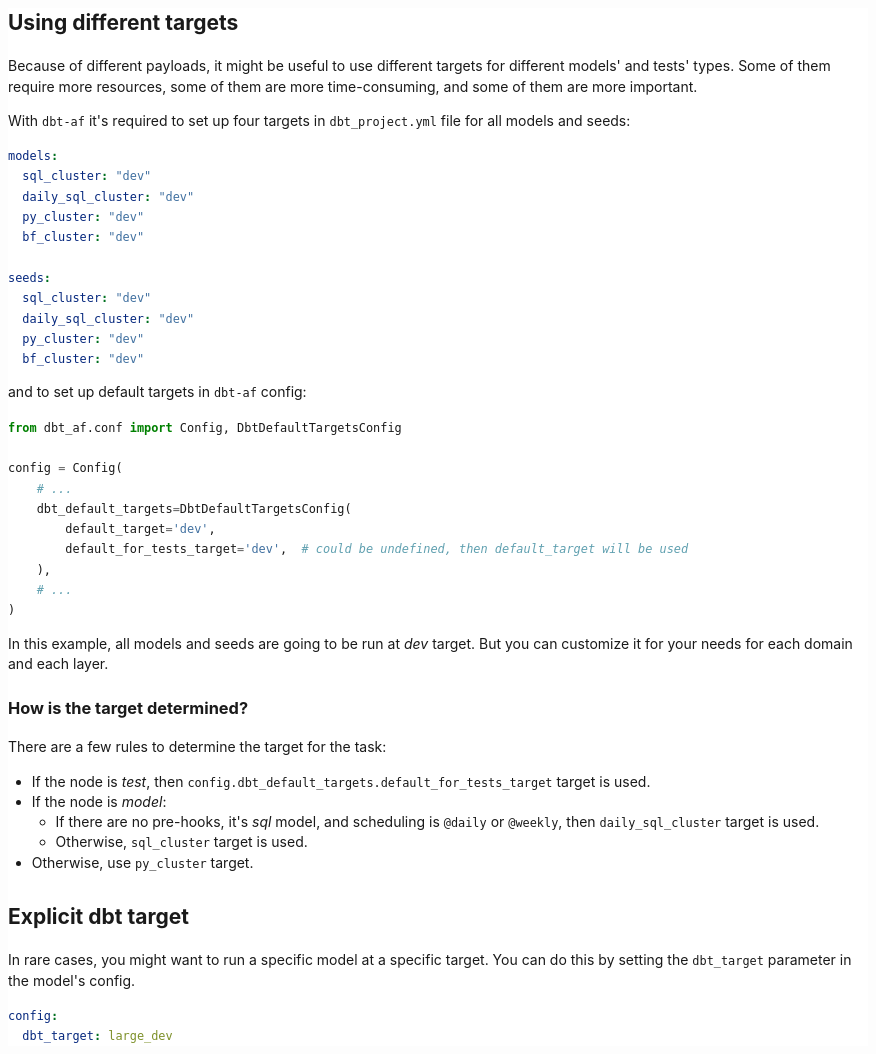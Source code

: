 ## Using different targets
Because of different payloads, it might be useful to use different targets for different models' and tests' types. Some of them require more resources, some of them are more time-consuming, and some of them are more important.

With `dbt-af` it's required to set up four targets in `dbt_project.yml` file for all models and seeds:

```yaml
models:
  sql_cluster: "dev"
  daily_sql_cluster: "dev"
  py_cluster: "dev"
  bf_cluster: "dev"

seeds:
  sql_cluster: "dev"
  daily_sql_cluster: "dev"
  py_cluster: "dev"
  bf_cluster: "dev"
```
and to set up default targets in `dbt-af` config:
```python
from dbt_af.conf import Config, DbtDefaultTargetsConfig

config = Config(
    # ...
    dbt_default_targets=DbtDefaultTargetsConfig(
        default_target='dev',
        default_for_tests_target='dev',  # could be undefined, then default_target will be used
    ),
    # ...
)
```

In this example, all models and seeds are going to be run at _dev_ target. But you can customize it for your needs for each domain and each layer.

### How is the target determined?
There are a few rules to determine the target for the task:
- If the node is _test_, then `config.dbt_default_targets.default_for_tests_target` target is used.
- If the node is _model_:
  - If there are no pre-hooks, it's _sql_ model, and scheduling is `@daily` or `@weekly`, then `daily_sql_cluster` target is used.
  - Otherwise, `sql_cluster` target is used.
- Otherwise, use `py_cluster` target.

## Explicit dbt target
In rare cases, you might want to run a specific model at a specific target. You can do this by setting the `dbt_target` parameter in the model's config.

```yaml
config:
  dbt_target: large_dev
```

